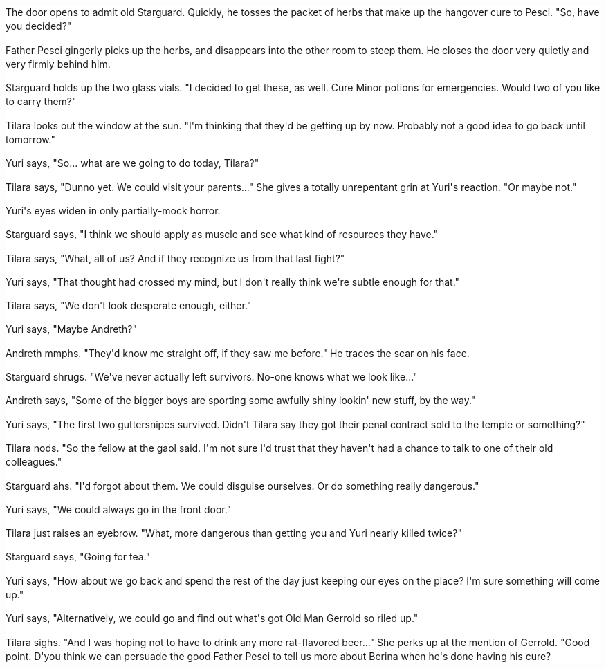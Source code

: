 The door opens to admit old Starguard. Quickly, he tosses the packet of herbs that make up the hangover cure to Pesci. "So, have you decided?"

Father Pesci gingerly picks up the herbs, and disappears into the other room to steep them. He closes the door very quietly and very firmly behind him.

Starguard holds up the two glass vials. "I decided to get these, as well. Cure Minor potions for emergencies. Would two of you like to carry them?"

Tilara looks out the window at the sun. "I'm thinking that they'd be getting up by now. Probably not a good idea to go back until tomorrow."

Yuri says, "So... what are we going to do today, Tilara?"

Tilara says, "Dunno yet. We could visit your parents..." She gives a totally unrepentant grin at Yuri's reaction. "Or maybe not."

Yuri's eyes widen in only partially-mock horror.

Starguard says, "I think we should apply as muscle and see what kind of resources they have."

Tilara says, "What, all of us? And if they recognize us from that last fight?"

Yuri says, "That thought had crossed my mind, but I don't really think we're subtle enough for that."

Tilara says, "We don't look desperate enough, either."

Yuri says, "Maybe Andreth?"

Andreth mmphs. "They'd know me straight off, if they saw me before." He traces the scar on his face.

Starguard shrugs. "We've never actually left survivors. No-one knows what we look like..."

Andreth says, "Some of the bigger boys are sporting some awfully shiny lookin' new stuff, by the way."

Yuri says, "The first two guttersnipes survived. Didn't Tilara say they got their penal contract sold to the temple or something?"

Tilara nods. "So the fellow at the gaol said. I'm not sure I'd trust that they haven't had a chance to talk to one of their old colleagues."

Starguard ahs. "I'd forgot about them. We could disguise ourselves. Or do something really dangerous."

Yuri says, "We could always go in the front door."

Tilara just raises an eyebrow. "What, more dangerous than getting you and Yuri nearly killed twice?"

Starguard says, "Going for tea."

Yuri says, "How about we go back and spend the rest of the day just keeping our eyes on the place? I'm sure something will come up."

Yuri says, "Alternatively, we could go and find out what's got Old Man Gerrold so riled up."

Tilara sighs. "And I was hoping not to have to drink any more rat-flavored beer..." She perks up at the mention of Gerrold. "Good point. D'you think we can persuade the good Father Pesci to tell us more about Berina when he's done having his cure?
